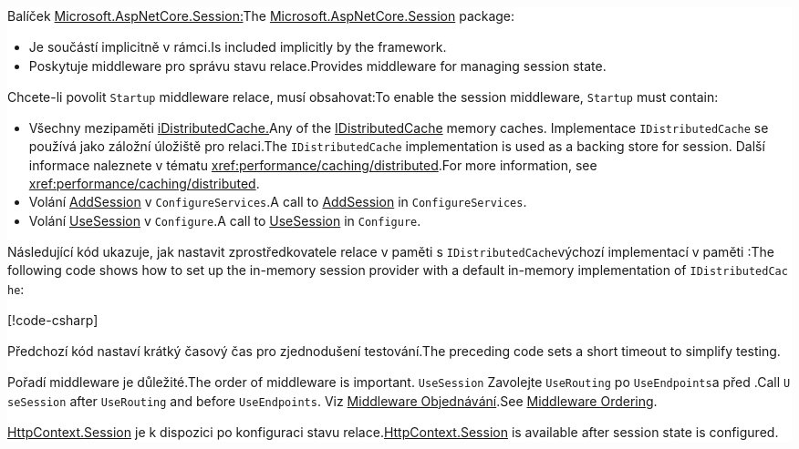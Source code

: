 <span data-ttu-id="5a2c6-190">Balíček [Microsoft.AspNetCore.Session:](https://www.nuget.org/packages/Microsoft.AspNetCore.Session/)</span><span class="sxs-lookup"><span data-stu-id="5a2c6-190">The [Microsoft.AspNetCore.Session](https://www.nuget.org/packages/Microsoft.AspNetCore.Session/) package:</span></span>

* <span data-ttu-id="5a2c6-191">Je součástí implicitně v rámci.</span><span class="sxs-lookup"><span data-stu-id="5a2c6-191">Is included implicitly by the framework.</span></span>
* <span data-ttu-id="5a2c6-192">Poskytuje middleware pro správu stavu relace.</span><span class="sxs-lookup"><span data-stu-id="5a2c6-192">Provides middleware for managing session state.</span></span>

<span data-ttu-id="5a2c6-193">Chcete-li povolit `Startup` middleware relace, musí obsahovat:</span><span class="sxs-lookup"><span data-stu-id="5a2c6-193">To enable the session middleware, `Startup` must contain:</span></span>

* <span data-ttu-id="5a2c6-194">Všechny mezipaměti [iDistributedCache.](/dotnet/api/microsoft.extensions.caching.distributed.idistributedcache)</span><span class="sxs-lookup"><span data-stu-id="5a2c6-194">Any of the [IDistributedCache](/dotnet/api/microsoft.extensions.caching.distributed.idistributedcache) memory caches.</span></span> <span data-ttu-id="5a2c6-195">Implementace `IDistributedCache` se používá jako záložní úložiště pro relaci.</span><span class="sxs-lookup"><span data-stu-id="5a2c6-195">The `IDistributedCache` implementation is used as a backing store for session.</span></span> <span data-ttu-id="5a2c6-196">Další informace naleznete v tématu <xref:performance/caching/distributed>.</span><span class="sxs-lookup"><span data-stu-id="5a2c6-196">For more information, see <xref:performance/caching/distributed>.</span></span>
* <span data-ttu-id="5a2c6-197">Volání [AddSession](/dotnet/api/microsoft.extensions.dependencyinjection.sessionservicecollectionextensions.addsession) v `ConfigureServices`.</span><span class="sxs-lookup"><span data-stu-id="5a2c6-197">A call to [AddSession](/dotnet/api/microsoft.extensions.dependencyinjection.sessionservicecollectionextensions.addsession) in `ConfigureServices`.</span></span>
* <span data-ttu-id="5a2c6-198">Volání [UseSession](/dotnet/api/microsoft.aspnetcore.builder.sessionmiddlewareextensions.usesession#Microsoft_AspNetCore_Builder_SessionMiddlewareExtensions_UseSession_Microsoft_AspNetCore_Builder_IApplicationBuilder_) v `Configure`.</span><span class="sxs-lookup"><span data-stu-id="5a2c6-198">A call to [UseSession](/dotnet/api/microsoft.aspnetcore.builder.sessionmiddlewareextensions.usesession#Microsoft_AspNetCore_Builder_SessionMiddlewareExtensions_UseSession_Microsoft_AspNetCore_Builder_IApplicationBuilder_) in `Configure`.</span></span>

<span data-ttu-id="5a2c6-199">Následující kód ukazuje, jak nastavit zprostředkovatele relace v paměti s `IDistributedCache`výchozí implementací v paměti :</span><span class="sxs-lookup"><span data-stu-id="5a2c6-199">The following code shows how to set up the in-memory session provider with a default in-memory implementation of `IDistributedCache`:</span></span>

[!code-csharp[](app-state/samples/3.x/SessionSample/Startup4.cs?name=snippet1&highlight=12-19,39)]

<span data-ttu-id="5a2c6-200">Předchozí kód nastaví krátký časový čas pro zjednodušení testování.</span><span class="sxs-lookup"><span data-stu-id="5a2c6-200">The preceding code sets a short timeout to simplify testing.</span></span>

<span data-ttu-id="5a2c6-201">Pořadí middleware je důležité.</span><span class="sxs-lookup"><span data-stu-id="5a2c6-201">The order of middleware is important.</span></span>  <span data-ttu-id="5a2c6-202">`UseSession` Zavolejte `UseRouting` po `UseEndpoints`a před .</span><span class="sxs-lookup"><span data-stu-id="5a2c6-202">Call `UseSession` after `UseRouting` and before `UseEndpoints`.</span></span> <span data-ttu-id="5a2c6-203">Viz [Middleware Objednávání](xref:fundamentals/middleware/index#order).</span><span class="sxs-lookup"><span data-stu-id="5a2c6-203">See [Middleware Ordering](xref:fundamentals/middleware/index#order).</span></span>

<span data-ttu-id="5a2c6-204">[HttpContext.Session](xref:Microsoft.AspNetCore.Http.HttpContext.Session) je k dispozici po konfiguraci stavu relace.</span><span class="sxs-lookup"><span data-stu-id="5a2c6-204">[HttpContext.Session](xref:Microsoft.AspNetCore.Http.HttpContext.Session) is available after session state is configured.</span></span>
